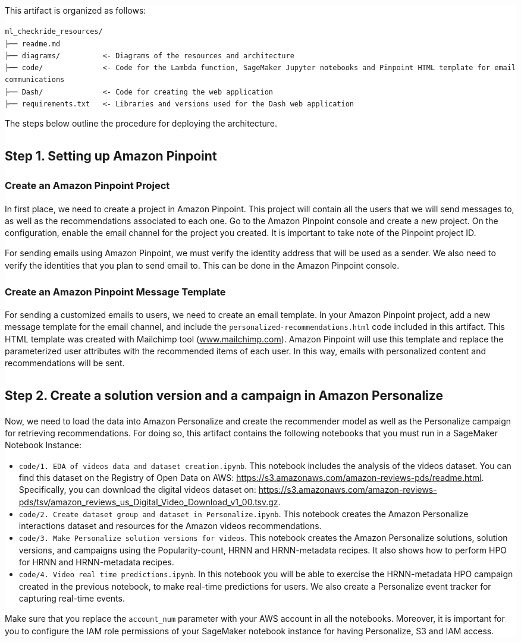 This artifact is organized as follows:
```
ml_checkride_resources/
├── readme.md
├── diagrams/          <- Diagrams of the resources and architecture
├── code/              <- Code for the Lambda function, SageMaker Jupyter notebooks and Pinpoint HTML template for email communications
├── Dash/              <- Code for creating the web application
├── requirements.txt   <- Libraries and versions used for the Dash web application
```    

The steps below outline the procedure for deploying the architecture.

<h2>Step 1. Setting up Amazon Pinpoint </h2>

<h3> Create an Amazon Pinpoint Project</h3>

In first place, we need to create a project in Amazon Pinpoint. This project will contain all the users that we will send messages to, as well as the recommendations associated to each one. Go to the Amazon Pinpoint console and create a new project. On the configuration, enable the email channel for the project you created. It is important to take note of the Pinpoint project ID.

For sending emails using Amazon Pinpoint, we must verify the identity address that will be used as a sender. We also need to verify the identities that you plan to send email to. This can be done in the Amazon Pinpoint console.

<h3>Create an Amazon Pinpoint Message Template</h3>

For sending a customized emails to users, we need to create an email template. In your Amazon Pinpoint project, add a new message template for the email channel, and include the `personalized-recommendations.html` code included in this artifact. This HTML template was created with Mailchimp tool (www.mailchimp.com). Amazon Pinpoint will use this template and replace the parameterized user attributes with the recommended items of each user. In this way, emails with personalized content and recommendations will be sent.

<h2>Step 2. Create a solution version and a campaign in Amazon Personalize</h2>

Now, we need to load the data into Amazon Personalize and create the recommender model as well as the Personalize campaign for retrieving recommendations. For doing so, this artifact contains the following notebooks that you must run in a SageMaker Notebook Instance:

- `code/1. EDA of videos data and dataset creation.ipynb`. This notebook includes the analysis of the videos dataset. You can find this dataset on the Registry of Open Data on AWS: https://s3.amazonaws.com/amazon-reviews-pds/readme.html. Specifically, you can download the digital videos dataset on: https://s3.amazonaws.com/amazon-reviews-pds/tsv/amazon_reviews_us_Digital_Video_Download_v1_00.tsv.gz.
- `code/2. Create dataset group and dataset in Personalize.ipynb`. This notebook creates the Amazon Personalize interactions dataset and resources for the Amazon videos recommendations.
- `code/3. Make Personalize solution versions for videos`. This notebook creates the Amazon Personalize solutions, solution versions, and campaigns using the Popularity-count, HRNN and HRNN-metadata recipes. It also shows how to perform HPO for HRNN and HRNN-metadata recipes.
- `code/4. Video real time predictions.ipynb`. In this notebook you will be able to exercise the HRNN-metadata HPO campaign created in the previous notebook, to make real-time predictions for users. We also create a Personalize event tracker for capturing real-time events.

Make sure that you replace the `account_num` parameter with your AWS account in all the notebooks. Moreover, it is important for you to configure the IAM role permissions of your SageMaker notebook instance for having Personalize, S3 and IAM access.
